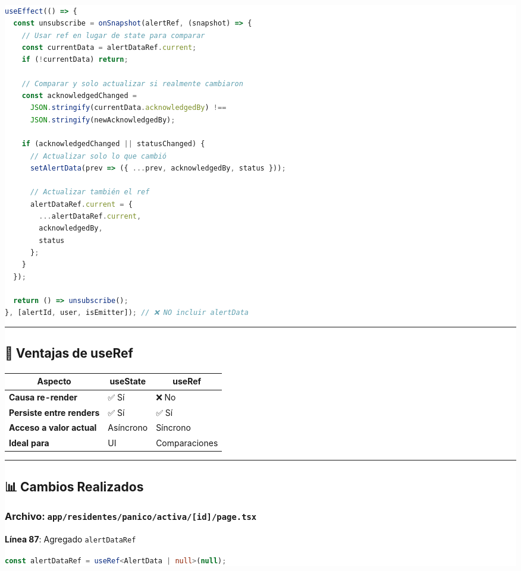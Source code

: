 ```typescript
useEffect(() => {
  const unsubscribe = onSnapshot(alertRef, (snapshot) => {
    // Usar ref en lugar de state para comparar
    const currentData = alertDataRef.current;
    if (!currentData) return;
    
    // Comparar y solo actualizar si realmente cambiaron
    const acknowledgedChanged = 
      JSON.stringify(currentData.acknowledgedBy) !== 
      JSON.stringify(newAcknowledgedBy);
    
    if (acknowledgedChanged || statusChanged) {
      // Actualizar solo lo que cambió
      setAlertData(prev => ({ ...prev, acknowledgedBy, status }));
      
      // Actualizar también el ref
      alertDataRef.current = {
        ...alertDataRef.current,
        acknowledgedBy,
        status
      };
    }
  });
  
  return () => unsubscribe();
}, [alertId, user, isEmitter]); // ❌ NO incluir alertData
```

---

## 🎯 Ventajas de useRef

| Aspecto | useState | useRef |
|---------|----------|--------|
| **Causa re-render** | ✅ Sí | ❌ No |
| **Persiste entre renders** | ✅ Sí | ✅ Sí |
| **Acceso a valor actual** | Asíncrono | Síncrono |
| **Ideal para** | UI | Comparaciones |

---

## 📊 Cambios Realizados

### Archivo: `app/residentes/panico/activa/[id]/page.tsx`

**Línea 87**: Agregado `alertDataRef`
```typescript
const alertDataRef = useRef<AlertData | null>(null);
```
